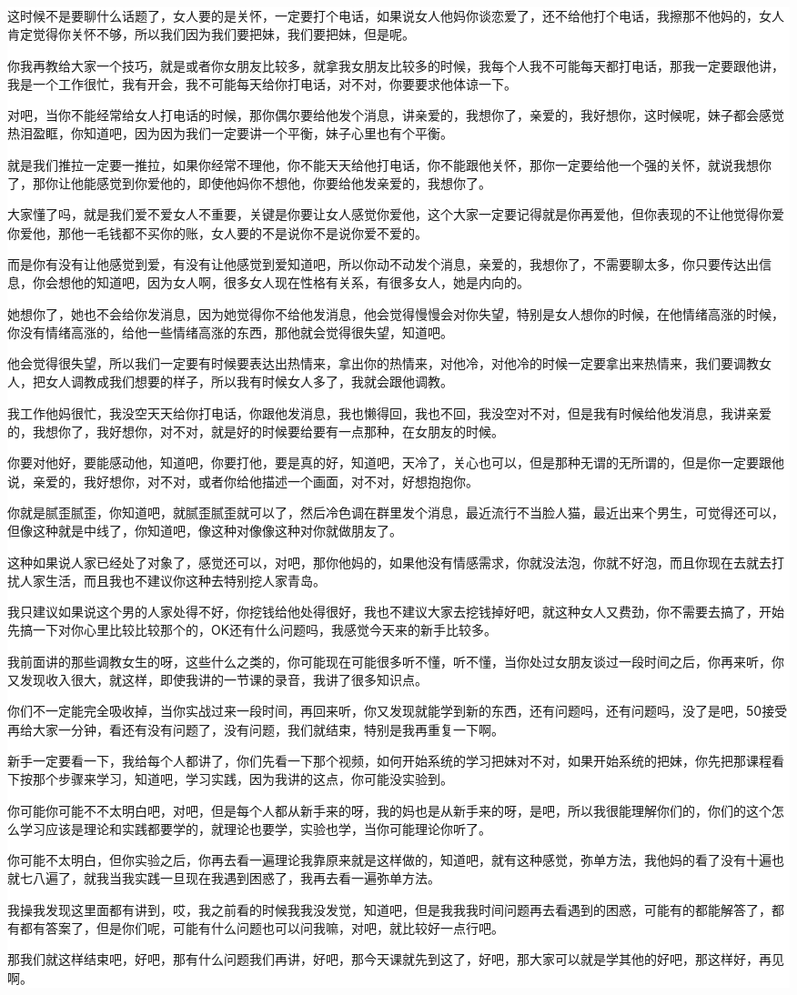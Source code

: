 这时候不是要聊什么话题了，女人要的是关怀，一定要打个电话，如果说女人他妈你谈恋爱了，还不给他打个电话，我擦那不他妈的，女人肯定觉得你关怀不够，所以我们因为我们要把妹，我们要把妹，但是呢。

你我再教给大家一个技巧，就是或者你女朋友比较多，就拿我女朋友比较多的时候，我每个人我不可能每天都打电话，那我一定要跟他讲，我是一个工作很忙，我有开会，我不可能每天给你打电话，对不对，你要要求他体谅一下。

对吧，当你不能经常给女人打电话的时候，那你偶尔要给他发个消息，讲亲爱的，我想你了，亲爱的，我好想你，这时候呢，妹子都会感觉热泪盈眶，你知道吧，因为因为我们一定要讲一个平衡，妹子心里也有个平衡。

就是我们推拉一定要一推拉，如果你经常不理他，你不能天天给他打电话，你不能跟他关怀，那你一定要给他一个强的关怀，就说我想你了，那你让他能感觉到你爱他的，即使他妈你不想他，你要给他发亲爱的，我想你了。

大家懂了吗，就是我们爱不爱女人不重要，关键是你要让女人感觉你爱他，这个大家一定要记得就是你再爱他，但你表现的不让他觉得你爱你爱他，那他一毛钱都不买你的账，女人要的不是说你不是说你爱不爱的。

而是你有没有让他感觉到爱，有没有让他感觉到爱知道吧，所以你动不动发个消息，亲爱的，我想你了，不需要聊太多，你只要传达出信息，你会想他的知道吧，因为女人啊，很多女人现在性格有关系，有很多女人，她是内向的。

她想你了，她也不会给你发消息，因为她觉得你不给他发消息，他会觉得慢慢会对你失望，特别是女人想你的时候，在他情绪高涨的时候，你没有情绪高涨的，给他一些情绪高涨的东西，那他就会觉得很失望，知道吧。

他会觉得很失望，所以我们一定要有时候要表达出热情来，拿出你的热情来，对他冷，对他冷的时候一定要拿出来热情来，我们要调教女人，把女人调教成我们想要的样子，所以我有时候女人多了，我就会跟他调教。

我工作他妈很忙，我没空天天给你打电话，你跟他发消息，我也懒得回，我也不回，我没空对不对，但是我有时候给他发消息，我讲亲爱的，我想你了，我好想你，对不对，就是好的时候要给要有一点那种，在女朋友的时候。

你要对他好，要能感动他，知道吧，你要打他，要是真的好，知道吧，天冷了，关心也可以，但是那种无谓的无所谓的，但是你一定要跟他说，亲爱的，我好想你，对不对，或者你给他描述一个画面，对不对，好想抱抱你。

你就是腻歪腻歪，你知道吧，就腻歪腻歪就可以了，然后冷色调在群里发个消息，最近流行不当脸人猫，最近出来个男生，可觉得还可以，但像这种就是中线了，你知道吧，像这种对像像这种对你就做朋友了。

这种如果说人家已经处了对象了，感觉还可以，对吧，那你他妈的，如果他没有情感需求，你就没法泡，你就不好泡，而且你现在去就去打扰人家生活，而且我也不建议你这种去特别挖人家青岛。

我只建议如果说这个男的人家处得不好，你挖钱给他处得很好，我也不建议大家去挖钱掉好吧，就这种女人又费劲，你不需要去搞了，开始先搞一下对你心里比较比较那个的，OK还有什么问题吗，我感觉今天来的新手比较多。

我前面讲的那些调教女生的呀，这些什么之类的，你可能现在可能很多听不懂，听不懂，当你处过女朋友谈过一段时间之后，你再来听，你又发现收入很大，就这样，即使我讲的一节课的录音，我讲了很多知识点。

你们不一定能完全吸收掉，当你实战过来一段时间，再回来听，你又发现就能学到新的东西，还有问题吗，还有问题吗，没了是吧，50接受再给大家一分钟，看还有没有问题了，没有问题，我们就结束，特别是我再重复一下啊。

新手一定要看一下，我给每个人都讲了，你们先看一下那个视频，如何开始系统的学习把妹对不对，如果开始系统的把妹，你先把那课程看下按那个步骤来学习，知道吧，学习实践，因为我讲的这点，你可能没实验到。

你可能你可能不不太明白吧，对吧，但是每个人都从新手来的呀，我的妈也是从新手来的呀，是吧，所以我很能理解你们的，你们的这个怎么学习应该是理论和实践都要学的，就理论也要学，实验也学，当你可能理论你听了。

你可能不太明白，但你实验之后，你再去看一遍理论我靠原来就是这样做的，知道吧，就有这种感觉，弥单方法，我他妈的看了没有十遍也就七八遍了，就我当我实践一旦现在我遇到困惑了，我再去看一遍弥单方法。

我操我发现这里面都有讲到，哎，我之前看的时候我我没发觉，知道吧，但是我我我时间问题再去看遇到的困惑，可能有的都能解答了，都有都有答案了，但是你们呢，可能有什么问题也可以问我嘛，对吧，就比较好一点行吧。

那我们就这样结束吧，好吧，那有什么问题我们再讲，好吧，那今天课就先到这了，好吧，那大家可以就是学其他的好吧，那这样好，再见啊。

